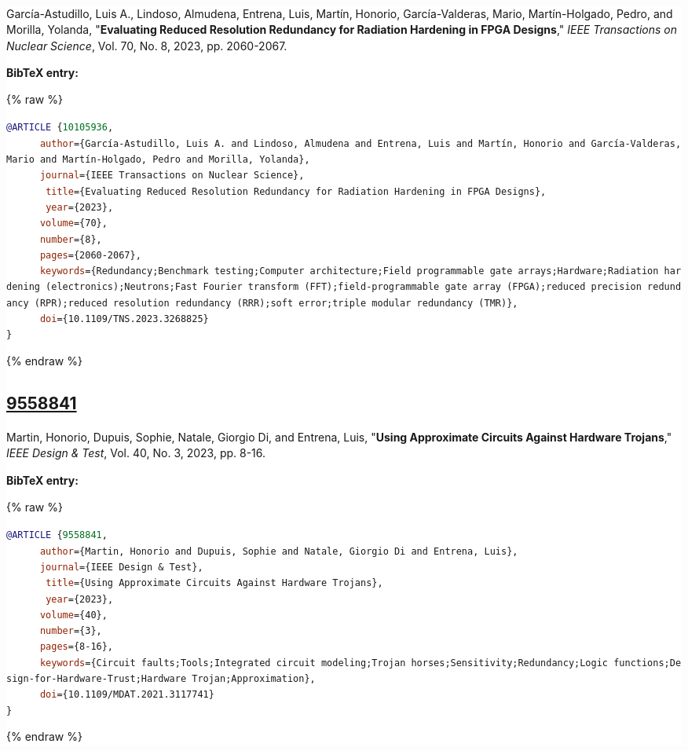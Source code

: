 García-Astudillo, Luis A., Lindoso, Almudena, Entrena, Luis, Martín, Honorio, García-Valderas, Mario, Martín-Holgado, Pedro, and Morilla, Yolanda, "**Evaluating Reduced Resolution Redundancy for Radiation Hardening in FPGA Designs**," *IEEE Transactions on Nuclear Science*, Vol. 70, No. 8, 2023, pp. 2060-2067. <a href='https://dx.doi.org/10.1109/TNS.2023.3268825' target='_blank'><i class='ai ai-fw ai-doi' style='color: {{ page.doi-color }}'></i></a>

[](#10105936Bib)
**BibTeX entry:**

{% raw %}

```bibtex
@ARTICLE {10105936,
      author={García-Astudillo, Luis A. and Lindoso, Almudena and Entrena, Luis and Martín, Honorio and García-Valderas, Mario and Martín-Holgado, Pedro and Morilla, Yolanda},
      journal={IEEE Transactions on Nuclear Science},
       title={Evaluating Reduced Resolution Redundancy for Radiation Hardening in FPGA Designs},
       year={2023},
      volume={70},
      number={8},
      pages={2060-2067},
      keywords={Redundancy;Benchmark testing;Computer architecture;Field programmable gate arrays;Hardware;Radiation hardening (electronics);Neutrons;Fast Fourier transform (FFT);field-programmable gate array (FPGA);reduced precision redundancy (RPR);reduced resolution redundancy (RRR);soft error;triple modular redundancy (TMR)},
      doi={10.1109/TNS.2023.3268825}
}
```

{% endraw %}

## [9558841](#9558841)

Martin, Honorio, Dupuis, Sophie, Natale, Giorgio Di, and Entrena, Luis, "**Using Approximate Circuits Against Hardware Trojans**," *IEEE Design & Test*, Vol. 40, No. 3, 2023, pp. 8-16. <a href='https://dx.doi.org/10.1109/MDAT.2021.3117741' target='_blank'><i class='ai ai-fw ai-doi' style='color: {{ page.doi-color }}'></i></a>

[](#9558841Bib)
**BibTeX entry:**

{% raw %}

```bibtex
@ARTICLE {9558841,
      author={Martin, Honorio and Dupuis, Sophie and Natale, Giorgio Di and Entrena, Luis},
      journal={IEEE Design & Test},
       title={Using Approximate Circuits Against Hardware Trojans},
       year={2023},
      volume={40},
      number={3},
      pages={8-16},
      keywords={Circuit faults;Tools;Integrated circuit modeling;Trojan horses;Sensitivity;Redundancy;Logic functions;Design-for-Hardware-Trust;Hardware Trojan;Approximation},
      doi={10.1109/MDAT.2021.3117741}
}
```

{% endraw %}
